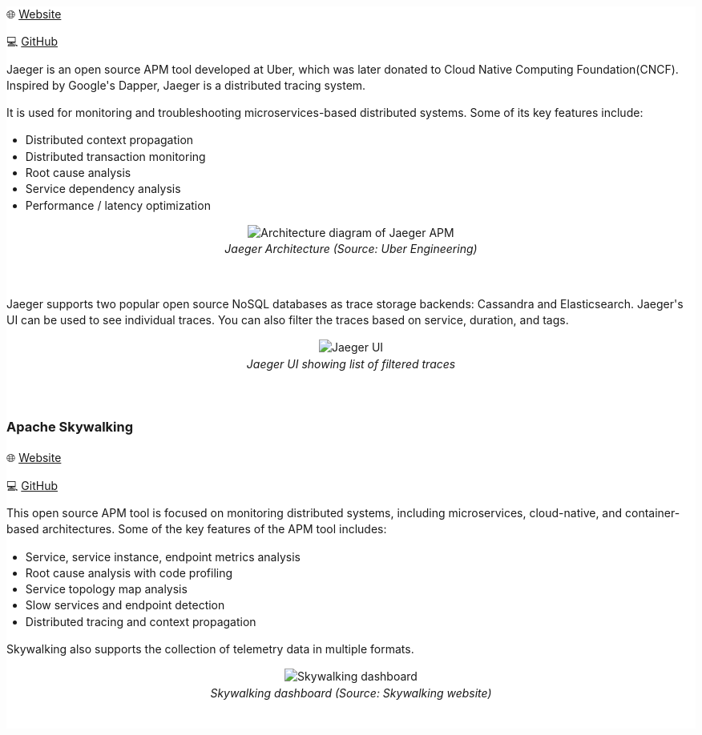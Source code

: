 🌐 <a href = "https://www.jaegertracing.io/" rel="noopener noreferrer nofollow" target="_blank" >Website</a>

💻 <a href = "https://github.com/jaegertracing/jaeger" rel="noopener noreferrer nofollow" target="_blank" >GitHub</a>

Jaeger is an open source APM tool developed at Uber, which was later donated to Cloud Native Computing Foundation(CNCF). Inspired by Google's Dapper, Jaeger is a distributed tracing system.

It is used for monitoring and troubleshooting microservices-based distributed systems. Some of its key features include:

- Distributed context propagation
- Distributed transaction monitoring
- Root cause analysis
- Service dependency analysis
- Performance / latency optimization

<figure data-zoomable align='center'>
    <img className="box-shadowed-image" src="/img/blog/2021/07/jaeger_architecture-min.webp" alt="Architecture diagram of Jaeger APM"/>
    <figcaption><i>Jaeger Architecture (Source: Uber Engineering)</i></figcaption>
</figure>
<br/>

Jaeger supports two popular open source NoSQL databases as trace storage backends: Cassandra and Elasticsearch. Jaeger's UI can be used to see individual traces. You can also filter the traces based on service, duration, and tags.

<figure data-zoomable align='center'>
    <img className="box-shadowed-image" src="/img/blog/2021/07/jaeger_ui-min.webp" alt="Jaeger UI"/>
    <figcaption><i>Jaeger UI showing list of filtered traces</i></figcaption>
</figure>
<br/>

### Apache Skywalking

🌐 <a href = "https://skywalking.apache.org/" rel="noopener noreferrer nofollow" target="_blank" >Website</a>

💻 <a href = "https://github.com/apache/skywalking" rel="noopener noreferrer nofollow" target="_blank" >GitHub</a>

This open source APM tool is focused on monitoring distributed systems, including microservices, cloud-native, and container-based architectures. Some of the key features of the APM tool includes:

- Service, service instance, endpoint metrics analysis
- Root cause analysis with code profiling
- Service topology map analysis
- Slow services and endpoint detection
- Distributed tracing and context propagation

Skywalking also supports the collection of telemetry data in multiple formats.

<figure data-zoomable align='center'>
    <img className="box-shadowed-image" src="/img/blog/2021/07/skywalking_ui-min.webp" alt="Skywalking dashboard"/>
    <figcaption><i>Skywalking dashboard (Source: Skywalking website)</i></figcaption>
</figure>
<br/>
